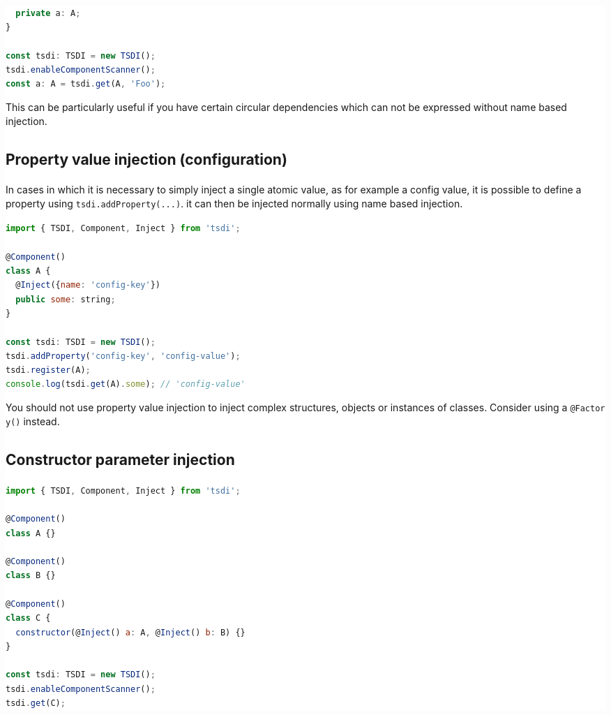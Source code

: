 ```js
  private a: A;
}

const tsdi: TSDI = new TSDI();
tsdi.enableComponentScanner();
const a: A = tsdi.get(A, 'Foo');
```

This can be particularly useful if you have certain circular dependencies which can not be expressed without
name based injection.

## Property value injection (configuration)

In cases in which it is necessary to simply inject a single atomic value, as for example a config value, it is possible
to define a property using `tsdi.addProperty(...)`. it can then be injected normally using name based injection.

```js
import { TSDI, Component, Inject } from 'tsdi';

@Component()
class A {
  @Inject({name: 'config-key'})
  public some: string;
}

const tsdi: TSDI = new TSDI();
tsdi.addProperty('config-key', 'config-value');
tsdi.register(A);
console.log(tsdi.get(A).some); // 'config-value'
```

You should not use property value injection to inject complex structures, objects or instances of classes. Consider
using a `@Factory()` instead.

## Constructor parameter injection

```js
import { TSDI, Component, Inject } from 'tsdi';

@Component()
class A {}

@Component()
class B {}

@Component()
class C {
  constructor(@Inject() a: A, @Inject() b: B) {}
}

const tsdi: TSDI = new TSDI();
tsdi.enableComponentScanner();
tsdi.get(C);
```
